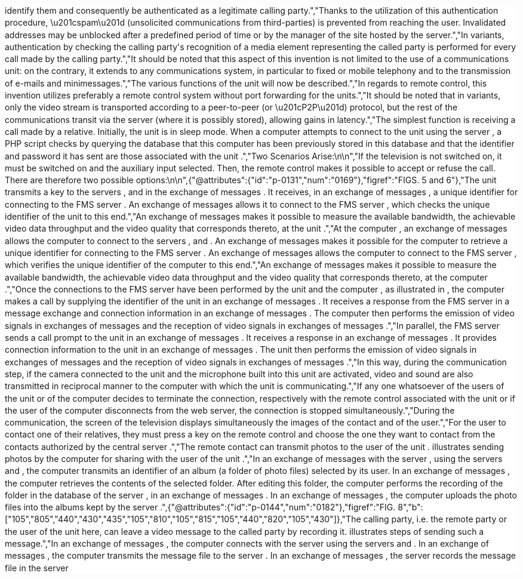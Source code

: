 identify them and consequently be authenticated as a legitimate calling party.","Thanks to the utilization of this authentication procedure, \u201cspam\u201d (unsolicited communications from third-parties) is prevented from reaching the user. Invalidated addresses may be unblocked after a predefined period of time or by the manager of the site hosted by the server.","In variants, authentication by checking the calling party's recognition of a media element representing the called party is performed for every call made by the calling party.","It should be noted that this aspect of this invention is not limited to the use of a communications unit: on the contrary, it extends to any communications system, in particular to fixed or mobile telephony and to the transmission of e-mails and minimessages.","The various functions of the unit  will now be described.","In regards to remote control, this invention utilizes preferably a remote control system without port forwarding for the units.","It should be noted that in variants, only the video stream is transported according to a peer-to-peer (or \u201cP2P\u201d) protocol, but the rest of the communications transit via the server (where it is possibly stored), allowing gains in latency.","The simplest function is receiving a call made by a relative. Initially, the unit  is in sleep mode. When a computer  attempts to connect to the unit  using the server , a PHP script checks by querying the database  that this computer  has been previously stored in this database  and that the identifier and password it has sent are those associated with the unit .","Two Scenarios Arise:\n\n","If the television  is not switched on, it must be switched on and the auxiliary input selected. Then, the remote control  makes it possible to accept or refuse the call. There are therefore two possible options:\n\n",{"@attributes":{"id":"p-0131","num":"0169"},"figref":"FIGS. 5 and 6"},"The unit  transmits a key to the servers ,  and  in the exchange of messages . It receives, in an exchange of messages , a unique identifier for connecting to the FMS server . An exchange of messages  allows it to connect to the FMS server , which checks the unique identifier of the unit  to this end.","An exchange of messages  makes it possible to measure the available bandwidth, the achievable video data throughput and the video quality that corresponds thereto, at the unit .","At the computer , an exchange of messages  allows the computer  to connect to the servers ,  and . An exchange of messages  makes it possible for the computer  to retrieve a unique identifier for connecting to the FMS server . An exchange of messages  allows the computer  to connect to the FMS server , which verifies the unique identifier of the computer  to this end.","An exchange of messages  makes it possible to measure the available bandwidth, the achievable video data throughput and the video quality that corresponds thereto, at the computer .","Once the connections to the FMS server  have been performed by the unit  and the computer , as illustrated in , the computer  makes a call by supplying the identifier of the unit  in an exchange of messages . It receives a response from the FMS server  in a message exchange  and connection information in an exchange of messages . The computer  then performs the emission of video signals in exchanges of messages  and the reception of video signals in exchanges of messages .","In parallel, the FMS server  sends a call prompt to the unit  in an exchange of messages . It receives a response in an exchange of messages . It provides connection information to the unit  in an exchange of messages . The unit  then performs the emission of video signals in exchanges of messages  and the reception of video signals in exchanges of messages .","In this way, during the communication step, if the camera connected to the unit  and the microphone built into this unit  are activated, video and sound are also transmitted in reciprocal manner to the computer  with which the unit  is communicating.","If any one whatsoever of the users of the unit  or of the computer decides to terminate the connection, respectively with the remote control associated with the unit  or if the user of the computer  disconnects from the web server, the connection is stopped simultaneously.","During the communication, the screen of the television  displays simultaneously the images of the contact and of the user.","For the user to contact one of their relatives, they must press a key on the remote control and choose the one they want to contact from the contacts authorized by the central server .","The remote contact can transmit photos to the user of the unit .  illustrates sending photos by the computer  for sharing with the user of the unit .","In an exchange of messages  with the server , using the servers  and , the computer  transmits an identifier of an album (a folder of photo files) selected by its user. In an exchange of messages , the computer  retrieves the contents of the selected folder. After editing this folder, the computer  performs the recording of the folder in the database of the server , in an exchange of messages . In an exchange of messages , the computer  uploads the photo files into the albums kept by the server .",{"@attributes":{"id":"p-0144","num":"0182"},"figref":"FIG. 8","b":["105","805","440","430","435","105","810","105","815","105","440","820","105","430"]},"The calling party, i.e. the remote party or the user of the unit  here, can leave a video message to the called party by recording it.  illustrates steps of sending such a message.","In an exchange of messages , the computer  connects with the server  using the servers  and . In an exchange of messages , the computer  transmits the message file to the server . In an exchange of messages , the server  records the message file in the server